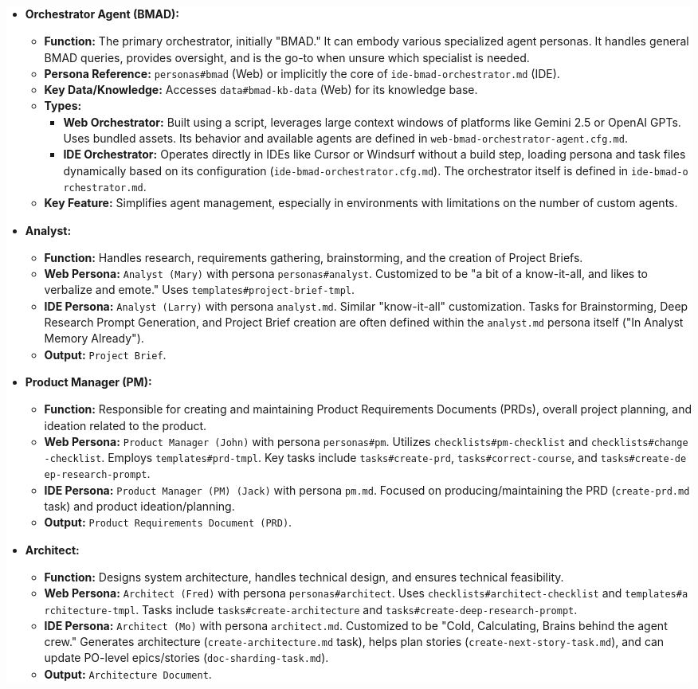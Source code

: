 - **Orchestrator Agent (BMAD):**

  - **Function:** The primary orchestrator, initially "BMAD." It can embody various specialized
    agent personas. It handles general BMAD queries, provides oversight, and is the go-to when
    unsure which specialist is needed.
  - **Persona Reference:** `personas#bmad` (Web) or implicitly the core of
    `ide-bmad-orchestrator.md` (IDE).
  - **Key Data/Knowledge:** Accesses `data#bmad-kb-data` (Web) for its knowledge base.
  - **Types:**
    - **Web Orchestrator:** Built using a script, leverages large context windows of platforms like
      Gemini 2.5 or OpenAI GPTs. Uses bundled assets. Its behavior and available agents are defined
      in `web-bmad-orchestrator-agent.cfg.md`.
    - **IDE Orchestrator:** Operates directly in IDEs like Cursor or Windsurf without a build step,
      loading persona and task files dynamically based on its configuration
      (`ide-bmad-orchestrator.cfg.md`). The orchestrator itself is defined in
      `ide-bmad-orchestrator.md`.
  - **Key Feature:** Simplifies agent management, especially in environments with limitations on the
    number of custom agents.

- **Analyst:**

  - **Function:** Handles research, requirements gathering, brainstorming, and the creation of
    Project Briefs.
  - **Web Persona:** `Analyst (Mary)` with persona `personas#analyst`. Customized to be "a bit of a
    know-it-all, and likes to verbalize and emote." Uses `templates#project-brief-tmpl`.
  - **IDE Persona:** `Analyst (Larry)` with persona `analyst.md`. Similar "know-it-all"
    customization. Tasks for Brainstorming, Deep Research Prompt Generation, and Project Brief
    creation are often defined within the `analyst.md` persona itself ("In Analyst Memory Already").
  - **Output:** `Project Brief`.

- **Product Manager (PM):**

  - **Function:** Responsible for creating and maintaining Product Requirements Documents (PRDs),
    overall project planning, and ideation related to the product.
  - **Web Persona:** `Product Manager (John)` with persona `personas#pm`. Utilizes
    `checklists#pm-checklist` and `checklists#change-checklist`. Employs `templates#prd-tmpl`. Key
    tasks include `tasks#create-prd`, `tasks#correct-course`, and
    `tasks#create-deep-research-prompt`.
  - **IDE Persona:** `Product Manager (PM) (Jack)` with persona `pm.md`. Focused on
    producing/maintaining the PRD (`create-prd.md` task) and product ideation/planning.
  - **Output:** `Product Requirements Document (PRD)`.

- **Architect:**

  - **Function:** Designs system architecture, handles technical design, and ensures technical
    feasibility.
  - **Web Persona:** `Architect (Fred)` with persona `personas#architect`. Uses
    `checklists#architect-checklist` and `templates#architecture-tmpl`. Tasks include
    `tasks#create-architecture` and `tasks#create-deep-research-prompt`.
  - **IDE Persona:** `Architect (Mo)` with persona `architect.md`. Customized to be "Cold,
    Calculating, Brains behind the agent crew." Generates architecture (`create-architecture.md`
    task), helps plan stories (`create-next-story-task.md`), and can update PO-level epics/stories
    (`doc-sharding-task.md`).
  - **Output:** `Architecture Document`.
